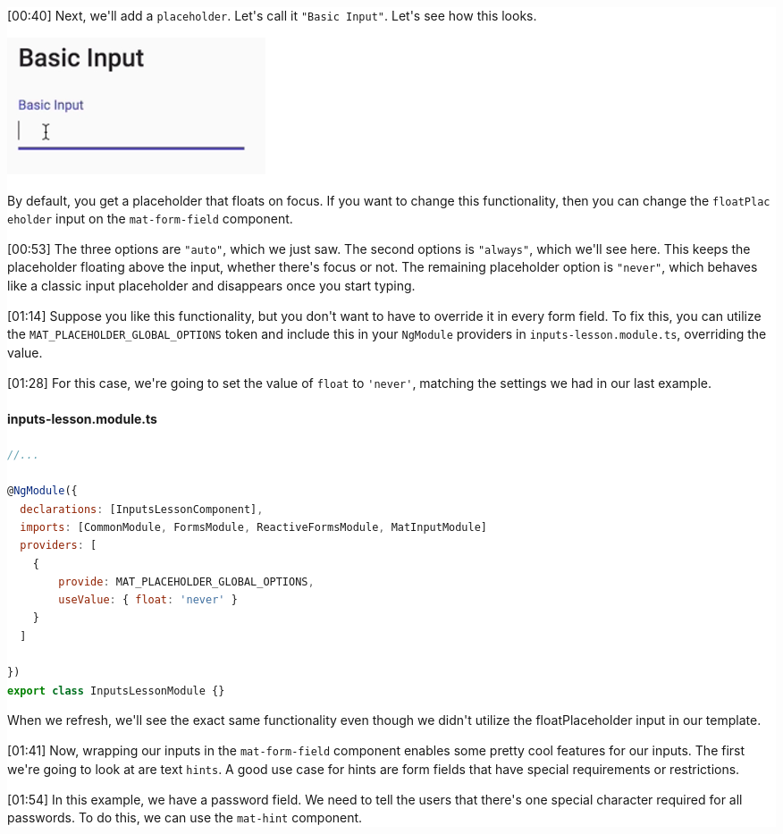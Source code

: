 [00:40] Next, we'll add a `placeholder`. Let's call it `"Basic Input"`. Let's see how this looks. 

![placeholder](../images/angular-manage-user-input-with-angular-material-inputs-placeholder.png)

By default, you get a placeholder that floats on focus. If you want to change this functionality, then you can change the `floatPlaceholder` input on the `mat-form-field` component.

[00:53] The three options are `"auto"`, which we just saw. The second options is `"always"`, which we'll see here. This keeps the placeholder floating above the input, whether there's focus or not. The remaining placeholder option is `"never"`, which behaves like a classic input placeholder and disappears once you start typing.

[01:14] Suppose you like this functionality, but you don't want to have to override it in every form field. To fix this, you can utilize the `MAT_PLACEHOLDER_GLOBAL_OPTIONS` token and include this in your `NgModule` providers in `inputs-lesson.module.ts`, overriding the value.

[01:28] For this case, we're going to set the value of `float` to `'never'`, matching the settings we had in our last example. 

#### inputs-lesson.module.ts
```javascript
//...

@NgModule({
  declarations: [InputsLessonComponent],
  imports: [CommonModule, FormsModule, ReactiveFormsModule, MatInputModule]
  providers: [
    { 
        provide: MAT_PLACEHOLDER_GLOBAL_OPTIONS, 
        useValue: { float: 'never' } 
    }
  ]

})
export class InputsLessonModule {}
```

When we refresh, we'll see the exact same functionality even though we didn't utilize the floatPlaceholder input in our template.

[01:41] Now, wrapping our inputs in the `mat-form-field` component enables some pretty cool features for our inputs. The first we're going to look at are text `hints`. A good use case for hints are form fields that have special requirements or restrictions.

[01:54] In this example, we have a password field. We need to tell the users that there's one special character required for all passwords. To do this, we can use the `mat-hint` component. 
